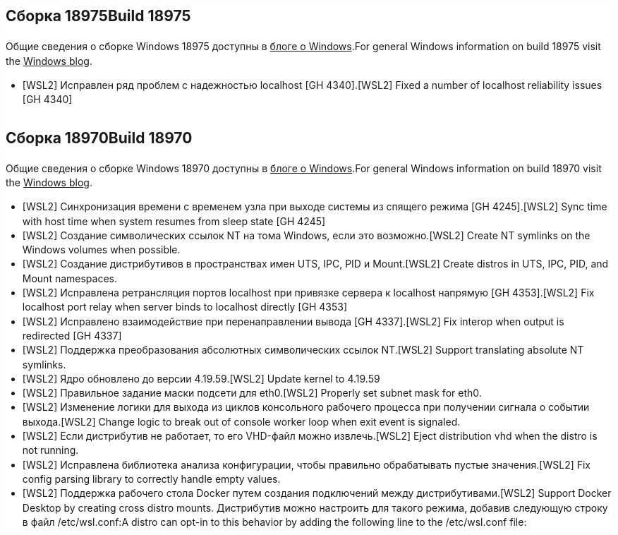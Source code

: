 ```
```

## <a name="build-18975"></a><span data-ttu-id="62fb2-132">Сборка 18975</span><span class="sxs-lookup"><span data-stu-id="62fb2-132">Build 18975</span></span>
<span data-ttu-id="62fb2-133">Общие сведения о сборке Windows 18975 доступны в [блоге о Windows](https://blogs.windows.com/windowsexperience/2019/09/06/announcing-windows-10-insider-preview-build-18975/).</span><span class="sxs-lookup"><span data-stu-id="62fb2-133">For general Windows information on build 18975 visit the [Windows blog](https://blogs.windows.com/windowsexperience/2019/09/06/announcing-windows-10-insider-preview-build-18975/).</span></span>

* <span data-ttu-id="62fb2-134">[WSL2] Исправлен ряд проблем с надежностью localhost [GH 4340].</span><span class="sxs-lookup"><span data-stu-id="62fb2-134">[WSL2] Fixed a number of localhost reliability issues [GH 4340]</span></span>

## <a name="build-18970"></a><span data-ttu-id="62fb2-135">Сборка 18970</span><span class="sxs-lookup"><span data-stu-id="62fb2-135">Build 18970</span></span>
<span data-ttu-id="62fb2-136">Общие сведения о сборке Windows 18970 доступны в [блоге о Windows](https://blogs.windows.com/windowsexperience/2019/08/29/announcing-windows-10-insider-preview-build-18970/).</span><span class="sxs-lookup"><span data-stu-id="62fb2-136">For general Windows information on build 18970 visit the [Windows blog](https://blogs.windows.com/windowsexperience/2019/08/29/announcing-windows-10-insider-preview-build-18970/).</span></span>

* <span data-ttu-id="62fb2-137">[WSL2] Синхронизация времени с временем узла при выходе системы из спящего режима [GH 4245].</span><span class="sxs-lookup"><span data-stu-id="62fb2-137">[WSL2] Sync time with host time when system resumes from sleep state [GH 4245]</span></span>
* <span data-ttu-id="62fb2-138">[WSL2] Создание символических ссылок NT на тома Windows, если это возможно.</span><span class="sxs-lookup"><span data-stu-id="62fb2-138">[WSL2] Create NT symlinks on the Windows volumes when possible.</span></span>
* <span data-ttu-id="62fb2-139">[WSL2] Создание дистрибутивов в пространствах имен UTS, IPC, PID и Mount.</span><span class="sxs-lookup"><span data-stu-id="62fb2-139">[WSL2] Create distros in UTS, IPC, PID, and Mount namespaces.</span></span>
* <span data-ttu-id="62fb2-140">[WSL2] Исправлена ретрансляция портов localhost при привязке сервера к localhost напрямую [GH 4353].</span><span class="sxs-lookup"><span data-stu-id="62fb2-140">[WSL2] Fix localhost port relay when server binds to localhost directly [GH 4353]</span></span>
* <span data-ttu-id="62fb2-141">[WSL2] Исправлено взаимодействие при перенаправлении вывода [GH 4337].</span><span class="sxs-lookup"><span data-stu-id="62fb2-141">[WSL2] Fix interop when output is redirected [GH 4337]</span></span>
* <span data-ttu-id="62fb2-142">[WSL2] Поддержка преобразования абсолютных символических ссылок NT.</span><span class="sxs-lookup"><span data-stu-id="62fb2-142">[WSL2] Support translating absolute NT symlinks.</span></span>
* <span data-ttu-id="62fb2-143">[WSL2] Ядро обновлено до версии 4.19.59.</span><span class="sxs-lookup"><span data-stu-id="62fb2-143">[WSL2] Update kernel to 4.19.59</span></span>
* <span data-ttu-id="62fb2-144">[WSL2] Правильное задание маски подсети для eth0.</span><span class="sxs-lookup"><span data-stu-id="62fb2-144">[WSL2] Properly set subnet mask for eth0.</span></span>
* <span data-ttu-id="62fb2-145">[WSL2] Изменение логики для выхода из циклов консольного рабочего процесса при получении сигнала о событии выхода.</span><span class="sxs-lookup"><span data-stu-id="62fb2-145">[WSL2] Change logic to break out of console worker loop when exit event is signaled.</span></span>
* <span data-ttu-id="62fb2-146">[WSL2] Если дистрибутив не работает, то его VHD-файл можно извлечь.</span><span class="sxs-lookup"><span data-stu-id="62fb2-146">[WSL2] Eject distribution vhd when the distro is not running.</span></span>
* <span data-ttu-id="62fb2-147">[WSL2] Исправлена библиотека анализа конфигурации, чтобы правильно обрабатывать пустые значения.</span><span class="sxs-lookup"><span data-stu-id="62fb2-147">[WSL2] Fix config parsing library to correctly handle empty values.</span></span>
* <span data-ttu-id="62fb2-148">[WSL2] Поддержка рабочего стола Docker путем создания подключений между дистрибутивами.</span><span class="sxs-lookup"><span data-stu-id="62fb2-148">[WSL2] Support Docker Desktop by creating cross distro mounts.</span></span> <span data-ttu-id="62fb2-149">Дистрибутив можно настроить для такого режима, добавив следующую строку в файл /etc/wsl.conf:</span><span class="sxs-lookup"><span data-stu-id="62fb2-149">A distro can opt-in to this behavior by adding the following line to the /etc/wsl.conf file:</span></span>
```
```